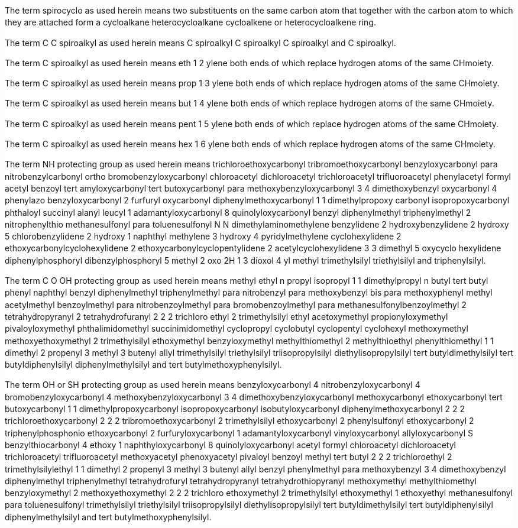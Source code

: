 The term spirocyclo as used herein means two substituents on the same carbon atom that together with the carbon atom to which they are attached form a cycloalkane heterocycloalkane cycloalkene or heterocycloalkene ring.

The term C C spiroalkyl as used herein means C spiroalkyl C spiroalkyl C spiroalkyl and C spiroalkyl.

The term C spiroalkyl as used herein means eth 1 2 ylene both ends of which replace hydrogen atoms of the same CHmoiety.

The term C spiroalkyl as used herein means prop 1 3 ylene both ends of which replace hydrogen atoms of the same CHmoiety.

The term C spiroalkyl as used herein means but 1 4 ylene both ends of which replace hydrogen atoms of the same CHmoiety.

The term C spiroalkyl as used herein means pent 1 5 ylene both ends of which replace hydrogen atoms of the same CHmoiety.

The term C spiroalkyl as used herein means hex 1 6 ylene both ends of which replace hydrogen atoms of the same CHmoiety.

The term NH protecting group as used herein means trichloroethoxycarbonyl tribromoethoxycarbonyl benzyloxycarbonyl para nitrobenzylcarbonyl ortho bromobenzyloxycarbonyl chloroacetyl dichloroacetyl trichloroacetyl trifluoroacetyl phenylacetyl formyl acetyl benzoyl tert amyloxycarbonyl tert butoxycarbonyl para methoxybenzyloxycarbonyl 3 4 dimethoxybenzyl oxycarbonyl 4 phenylazo benzyloxycarbonyl 2 furfuryl oxycarbonyl diphenylmethoxycarbonyl 1 1 dimethylpropoxy carbonyl isopropoxycarbonyl phthaloyl succinyl alanyl leucyl 1 adamantyloxycarbonyl 8 quinolyloxycarbonyl benzyl diphenylmethyl triphenylmethyl 2 nitrophenylthio methanesulfonyl para toluenesulfonyl N N dimethylaminomethylene benzylidene 2 hydroxybenzylidene 2 hydroxy 5 chlorobenzylidene 2 hydroxy 1 naphthyl methylene 3 hydroxy 4 pyridylmethylene cyclohexylidene 2 ethoxycarbonylcyclohexylidene 2 ethoxycarbonylcyclopentylidene 2 acetylcyclohexylidene 3 3 dimethyl 5 oxycyclo hexylidene diphenylphosphoryl dibenzylphosphoryl 5 methyl 2 oxo 2H 1 3 dioxol 4 yl methyl trimethylsilyl triethylsilyl and triphenylsilyl.

The term C O OH protecting group as used herein means methyl ethyl n propyl isopropyl 1 1 dimethylpropyl n butyl tert butyl phenyl naphthyl benzyl diphenylmethyl triphenylmethyl para nitrobenzyl para methoxybenzyl bis para methoxyphenyl methyl acetylmethyl benzoylmethyl para nitrobenzoylmethyl para bromobenzoylmethyl para methanesulfonylbenzoylmethyl 2 tetrahydropyranyl 2 tetrahydrofuranyl 2 2 2 trichloro ethyl 2 trimethylsilyl ethyl acetoxymethyl propionyloxymethyl pivaloyloxymethyl phthalimidomethyl succinimidomethyl cyclopropyl cyclobutyl cyclopentyl cyclohexyl methoxymethyl methoxyethoxymethyl 2 trimethylsilyl ethoxymethyl benzyloxymethyl methylthiomethyl 2 methylthioethyl phenylthiomethyl 1 1 dimethyl 2 propenyl 3 methyl 3 butenyl allyl trimethylsilyl triethylsilyl triisopropylsilyl diethylisopropylsilyl tert butyldimethylsilyl tert butyldiphenylsilyl diphenylmethylsilyl and tert butylmethoxyphenylsilyl.

The term OH or SH protecting group as used herein means benzyloxycarbonyl 4 nitrobenzyloxycarbonyl 4 bromobenzyloxycarbonyl 4 methoxybenzyloxycarbonyl 3 4 dimethoxybenzyloxycarbonyl methoxycarbonyl ethoxycarbonyl tert butoxycarbonyl 1 1 dimethylpropoxycarbonyl isopropoxycarbonyl isobutyloxycarbonyl diphenylmethoxycarbonyl 2 2 2 trichloroethoxycarbonyl 2 2 2 tribromoethoxycarbonyl 2 trimethylsilyl ethoxycarbonyl 2 phenylsulfonyl ethoxycarbonyl 2 triphenylphosphonio ethoxycarbonyl 2 furfuryloxycarbonyl 1 adamantyloxycarbonyl vinyloxycarbonyl allyloxycarbonyl S benzylthiocarbonyl 4 ethoxy 1 naphthyloxycarbonyl 8 quinolyloxycarbonyl acetyl formyl chloroacetyl dichloroacetyl trichloroacetyl trifluoroacetyl methoxyacetyl phenoxyacetyl pivaloyl benzoyl methyl tert butyl 2 2 2 trichloroethyl 2 trimethylsilylethyl 1 1 dimethyl 2 propenyl 3 methyl 3 butenyl allyl benzyl phenylmethyl para methoxybenzyl 3 4 dimethoxybenzyl diphenylmethyl triphenylmethyl tetrahydrofuryl tetrahydropyranyl tetrahydrothiopyranyl methoxymethyl methylthiomethyl benzyloxymethyl 2 methoxyethoxymethyl 2 2 2 trichloro ethoxymethyl 2 trimethylsilyl ethoxymethyl 1 ethoxyethyl methanesulfonyl para toluenesulfonyl trimethylsilyl triethylsilyl triisopropylsilyl diethylisopropylsilyl tert butyldimethylsilyl tert butyldiphenylsilyl diphenylmethylsilyl and tert butylmethoxyphenylsilyl.
